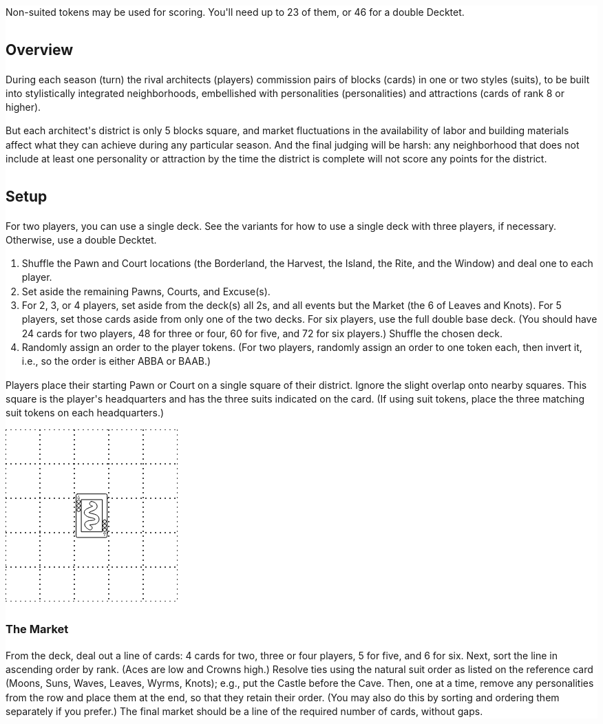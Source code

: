Non-suited tokens may be used for scoring.  You'll need up to 23 of them, or 46 for a double Decktet.

## Overview

During each season (turn) the rival architects (players) commission pairs of blocks (cards) in one or two styles (suits), to be built into stylistically integrated neighborhoods, embellished with personalities (personalities) and attractions (cards of rank 8 or higher).

But each architect's district is only 5 blocks square, and market fluctuations in the availability of labor and building materials affect what they can achieve during any particular season.  And the final judging will be harsh:  any neighborhood that does not include at least one personality or attraction by the time the district is complete will not score any points for the district.

## Setup

For two players, you can use a single deck.  See the variants for how to use a single deck with three players, if necessary.  Otherwise, use a double Decktet.

1. Shuffle the Pawn and Court locations  (the Borderland, the Harvest, the Island, the Rite, and the Window) and deal one to each player.
2. Set aside the remaining Pawns, Courts, and Excuse(s).
3. For 2, 3, or 4 players, set aside from the deck(s) all 2s, and all events but the Market (the 6 of Leaves and Knots).  For 5 players, set those cards aside from only one of the two decks.  For six players, use the full double base deck.  (You should have 24 cards for two players, 48 for three or four, 60 for five, and 72 for six players.)  Shuffle the chosen deck.
4. Randomly assign an order to the player tokens.  (For two players, randomly assign an order to one token each, then invert it, i.e., so the order is either ABBA or BAAB.)

Players place their starting Pawn or Court on a single square of their district.  Ignore the slight overlap onto nearby squares.  This square is the player's headquarters and has the three suits indicated on the card.  (If using suit tokens, place the three matching suit tokens on each headquarters.)

![starting placement](/games/decktet/personimo/personimo1-headquarters.png)

### The Market

From the deck, deal out a line of cards:  4 cards for two, three or four players, 5 for five, and 6 for six.  Next, sort the line in ascending order by rank.  (Aces are low and Crowns high.)  Resolve ties using the natural suit order as listed on the reference card (Moons, Suns, Waves, Leaves, Wyrms, Knots); e.g., put the Castle before the Cave.  Then, one at a time, remove any personalities from the row and place them at the end, so that they retain their order.  (You may also do this by sorting and ordering them separately if you prefer.)  The final market should be a line of the required number of cards, without gaps.
